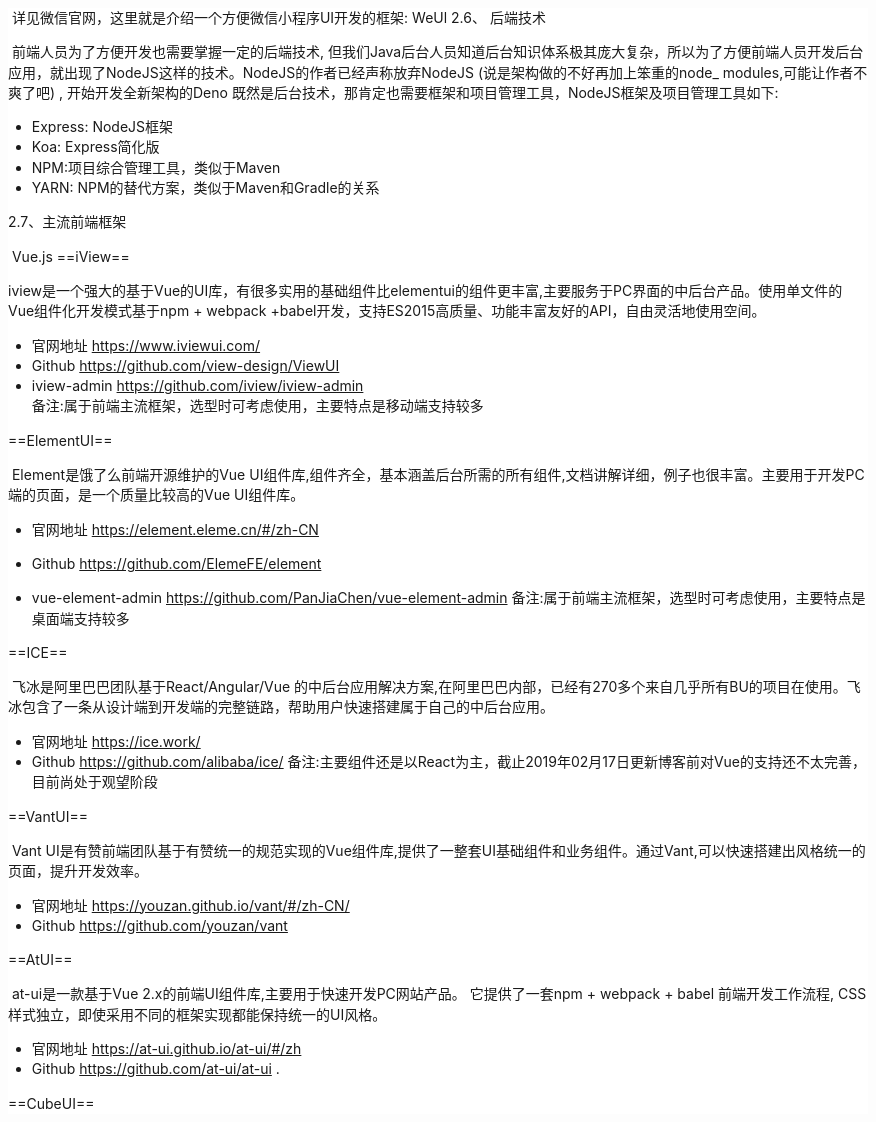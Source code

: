 ​	详见微信官网，这里就是介绍一个方便微信小程序UI开发的框架: WeUl
2.6、 后端技术

​		前端人员为了方便开发也需要掌握一定的后端技术, 但我们Java后台人员知道后台知识体系极其庞大复杂，所以为了方便前端人员开发后台应用，就出现了NodeJS这样的技术。
​		NodeJS的作者已经声称放弃NodeJS (说是架构做的不好再加上笨重的node_ modules,可能让作者不爽了吧) , 开始开发全新架构的Deno
​		既然是后台技术，那肯定也需要框架和项目管理工具，NodeJS框架及项目管理工具如下:

+ Express: NodeJS框架
+ Koa: Express简化版
+ NPM:项目综合管理工具，类似于Maven
+ YARN: NPM的替代方案，类似于Maven和Gradle的关系

2.7、主流前端框架

​	Vue.js
==iView== 

​		iview是一个强大的基于Vue的UI库，有很多实用的基础组件比elementui的组件更丰富,主要服务于PC界面的中后台产品。使用单文件的Vue组件化开发模式基于npm + webpack +babel开发，支持ES2015高质量、功能丰富友好的API，自由灵活地使用空间。

+ 官网地址		https://www.iviewui.com/
+ Github		https://github.com/view-design/ViewUI
+ iview-admin		https://github.com/iview/iview-admin	
  备注:属于前端主流框架，选型时可考虑使用，主要特点是移动端支持较多

==ElementUI==

​		Element是饿了么前端开源维护的Vue UI组件库,组件齐全，基本涵盖后台所需的所有组件,文档讲解详细，例子也很丰富。主要用于开发PC端的页面，是一个质量比较高的Vue UI组件库。

+ 官网地址		https://element.eleme.cn/#/zh-CN

+ Github		https://github.com/ElemeFE/element

+ vue-element-admin		https://github.com/PanJiaChen/vue-element-admin
  备注:属于前端主流框架，选型时可考虑使用，主要特点是桌面端支持较多

==ICE==

​		飞冰是阿里巴巴团队基于React/Angular/Vue 的中后台应用解决方案,在阿里巴巴内部，已经有270多个来自几乎所有BU的项目在使用。飞冰包含了一条从设计端到开发端的完整链路，帮助用户快速搭建属于自己的中后台应用。

+ 官网地址		https://ice.work/
+ Github		https://github.com/alibaba/ice/
    备注:主要组件还是以React为主，截止2019年02月17日更新博客前对Vue的支持还不太完善，目前尚处于观望阶段

 ==VantUI==

​		Vant UI是有赞前端团队基于有赞统一的规范实现的Vue组件库,提供了一整套UI基础组件和业务组件。通过Vant,可以快速搭建出风格统一的页面，提升开发效率。

+ 官网地址		https://youzan.github.io/vant/#/zh-CN/
+ Github		https://github.com/youzan/vant

==AtUI==

​		at-ui是一款基于Vue 2.x的前端UI组件库,主要用于快速开发PC网站产品。 它提供了一套npm + webpack + babel 前端开发工作流程, CSS样式独立，即使采用不同的框架实现都能保持统一的UI风格。

+ 官网地址		https://at-ui.github.io/at-ui/#/zh
+ Github		https://github.com/at-ui/at-ui .

==CubeUI==
